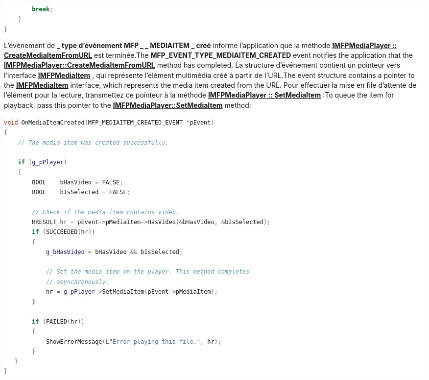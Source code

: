 ```C++
        break;
    }
}
```



<span data-ttu-id="8c582-190">L’événement de **\_ type d’événement MFP \_ \_ MEDIAITEM \_ créé** informe l’application que la méthode [**IMFPMediaPlayer :: CreateMediaItemFromURL**](/windows/desktop/api/mfplay/nf-mfplay-imfpmediaplayer-createmediaitemfromurl) est terminée.</span><span class="sxs-lookup"><span data-stu-id="8c582-190">The **MFP\_EVENT\_TYPE\_MEDIAITEM\_CREATED** event notifies the application that the [**IMFPMediaPlayer::CreateMediaItemFromURL**](/windows/desktop/api/mfplay/nf-mfplay-imfpmediaplayer-createmediaitemfromurl) method has completed.</span></span> <span data-ttu-id="8c582-191">La structure d’événement contient un pointeur vers l’interface [**IMFPMediaItem**](/windows/desktop/api/mfplay/nn-mfplay-imfpmediaitem) , qui représente l’élément multimédia créé à partir de l’URL.</span><span class="sxs-lookup"><span data-stu-id="8c582-191">The event structure contains a pointer to the [**IMFPMediaItem**](/windows/desktop/api/mfplay/nn-mfplay-imfpmediaitem) interface, which represents the media item created from the URL.</span></span> <span data-ttu-id="8c582-192">Pour effectuer la mise en file d’attente de l’élément pour la lecture, transmettez ce pointeur à la méthode [**IMFPMediaPlayer :: SetMediaItem**](/windows/desktop/api/mfplay/nf-mfplay-imfpmediaplayer-setmediaitem) :</span><span class="sxs-lookup"><span data-stu-id="8c582-192">To queue the item for playback, pass this pointer to the [**IMFPMediaPlayer::SetMediaItem**](/windows/desktop/api/mfplay/nf-mfplay-imfpmediaplayer-setmediaitem) method:</span></span>


```C++
void OnMediaItemCreated(MFP_MEDIAITEM_CREATED_EVENT *pEvent)
{
    // The media item was created successfully.

    if (g_pPlayer)
    {
        BOOL    bHasVideo = FALSE;
        BOOL    bIsSelected = FALSE;

        // Check if the media item contains video.
        HRESULT hr = pEvent->pMediaItem->HasVideo(&bHasVideo, &bIsSelected);
        if (SUCCEEDED(hr))
        {
            g_bHasVideo = bHasVideo && bIsSelected;

            // Set the media item on the player. This method completes
            // asynchronously.
            hr = g_pPlayer->SetMediaItem(pEvent->pMediaItem);
        }

        if (FAILED(hr))
        {
            ShowErrorMessage(L"Error playing this file.", hr);
        }
   }
}
```
